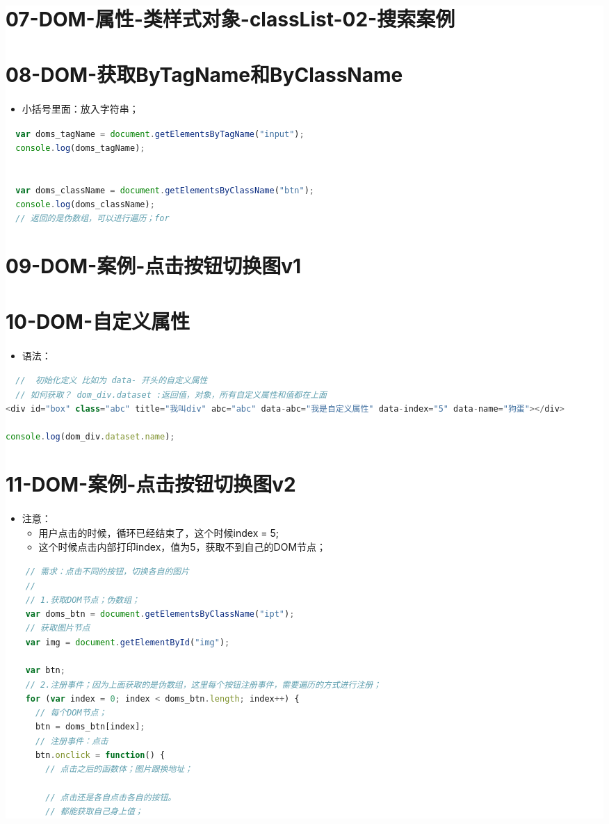 



# 07-DOM-属性-类样式对象-classList-02-搜索案例



# 08-DOM-获取ByTagName和ByClassName

* 小括号里面：放入字符串；

```js
  var doms_tagName = document.getElementsByTagName("input");
  console.log(doms_tagName);


  var doms_className = document.getElementsByClassName("btn");
  console.log(doms_className);
  // 返回的是伪数组，可以进行遍历；for
```



# 09-DOM-案例-点击按钮切换图v1

# 10-DOM-自定义属性

* 语法：

```js
  //  初始化定义 比如为 data- 开头的自定义属性
  // 如何获取？ dom_div.dataset :返回值，对象，所有自定义属性和值都在上面
<div id="box" class="abc" title="我叫div" abc="abc" data-abc="我是自定义属性" data-index="5" data-name="狗蛋"></div>

console.log(dom_div.dataset.name);
```



# 11-DOM-案例-点击按钮切换图v2

* 注意：
  * 用户点击的时候，循环已经结束了，这个时候index = 5;
  * 这个时候点击内部打印index，值为5，获取不到自己的DOM节点；

```js
    // 需求：点击不同的按钮，切换各自的图片
    // 
    // 1.获取DOM节点；伪数组；
    var doms_btn = document.getElementsByClassName("ipt");
    // 获取图片节点
    var img = document.getElementById("img");

    var btn;
    // 2.注册事件；因为上面获取的是伪数组，这里每个按钮注册事件，需要遍历的方式进行注册；
    for (var index = 0; index < doms_btn.length; index++) {
      // 每个DOM节点；
      btn = doms_btn[index];
      // 注册事件：点击
      btn.onclick = function() {
        // 点击之后的函数体；图片跟换地址；

        // 点击还是各自点击各自的按钮。
        // 都能获取自己身上值；
```